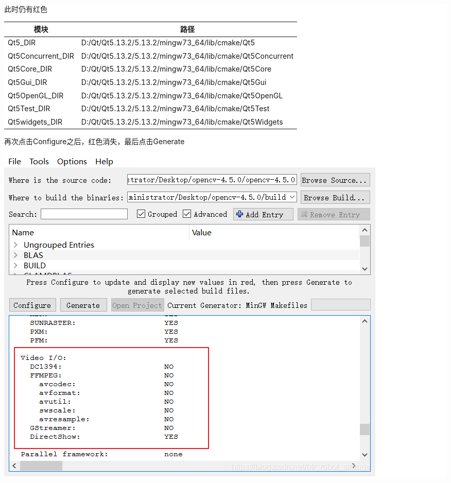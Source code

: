 此时仍有红色

| 模块              | 路径                                                     |
| ----------------- | -------------------------------------------------------- |
| Qt5_DIR           | D:/Qt/Qt5.13.2/5.13.2/mingw73_64/lib/cmake/Qt5           |
| Qt5Concurrent_DIR | D:/Qt/Qt5.13.2/5.13.2/mingw73_64/lib/cmake/Qt5Concurrent |
| Qt5Core_DIR       | D:/Qt/Qt5.13.2/5.13.2/mingw73_64/lib/cmake/Qt5Core       |
| Qt5Gui_DIR        | D:/Qt/Qt5.13.2/5.13.2/mingw73_64/lib/cmake/Qt5Gui        |
| Qt5OpenGL_DIR     | D:/Qt/Qt5.13.2/5.13.2/mingw73_64/lib/cmake/Qt5OpenGL     |
| Qt5Test_DIR       | D:/Qt/Qt5.13.2/5.13.2/mingw73_64/lib/cmake/Qt5Test       |
| Qt5widgets_DIR    | D:/Qt/Qt5.13.2/5.13.2/mingw73_64/lib/cmake/Qt5Widgets    |

再次点击Configure之后，红色消失，最后点击Generate

![shortcut](./images/Qt_OpenCV_index.png)
